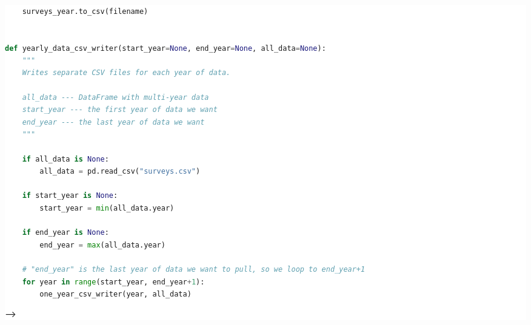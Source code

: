 ```python
    surveys_year.to_csv(filename)
    
    
def yearly_data_csv_writer(start_year=None, end_year=None, all_data=None):
    """
    Writes separate CSV files for each year of data.

    all_data --- DataFrame with multi-year data
    start_year --- the first year of data we want
    end_year --- the last year of data we want
    """
    
    if all_data is None:
        all_data = pd.read_csv("surveys.csv")
    
    if start_year is None:
        start_year = min(all_data.year)
        
    if end_year is None:
        end_year = max(all_data.year)

    # "end_year" is the last year of data we want to pull, so we loop to end_year+1
    for year in range(start_year, end_year+1):
        one_year_csv_writer(year, all_data)
```
 -->




